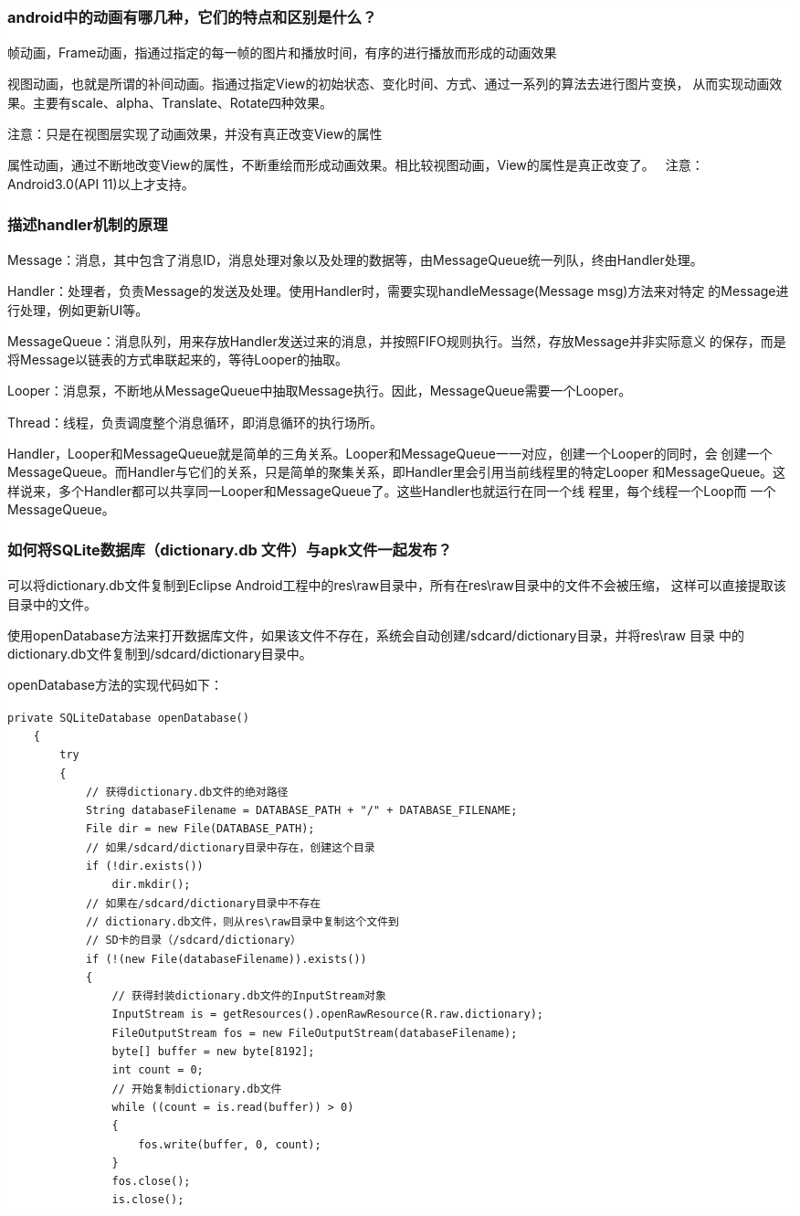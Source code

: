 
### android中的动画有哪几种，它们的特点和区别是什么？
帧动画，Frame动画，指通过指定的每一帧的图片和播放时间，有序的进行播放而形成的动画效果

视图动画，也就是所谓的补间动画。指通过指定View的初始状态、变化时间、方式、通过一系列的算法去进行图片变换，
从而实现动画效果。主要有scale、alpha、Translate、Rotate四种效果。 

注意：只是在视图层实现了动画效果，并没有真正改变View的属性

属性动画，通过不断地改变View的属性，不断重绘而形成动画效果。相比较视图动画，View的属性是真正改变了。
 
注意：Android3.0(API 11)以上才支持。


### 描述handler机制的原理
 Message：消息，其中包含了消息ID，消息处理对象以及处理的数据等，由MessageQueue统一列队，终由Handler处理。
 
Handler：处理者，负责Message的发送及处理。使用Handler时，需要实现handleMessage(Message msg)方法来对特定
的Message进行处理，例如更新UI等。

MessageQueue：消息队列，用来存放Handler发送过来的消息，并按照FIFO规则执行。当然，存放Message并非实际意义
的保存，而是将Message以链表的方式串联起来的，等待Looper的抽取。

Looper：消息泵，不断地从MessageQueue中抽取Message执行。因此，MessageQueue需要一个Looper。

Thread：线程，负责调度整个消息循环，即消息循环的执行场所。

Handler，Looper和MessageQueue就是简单的三角关系。Looper和MessageQueue一一对应，创建一个Looper的同时，会
创建一个MessageQueue。而Handler与它们的关系，只是简单的聚集关系，即Handler里会引用当前线程里的特定Looper
和MessageQueue。这样说来，多个Handler都可以共享同一Looper和MessageQueue了。这些Handler也就运行在同一个线
程里，每个线程一个Loop而 一个MessageQueue。


### 如何将SQLite数据库（dictionary.db 文件）与apk文件一起发布？
可以将dictionary.db文件复制到Eclipse Android工程中的res\raw目录中，所有在res\raw目录中的文件不会被压缩，
这样可以直接提取该目录中的文件。

使用openDatabase方法来打开数据库文件，如果该文件不存在，系统会自动创建/sdcard/dictionary目录，并将res\raw
目录 中的 dictionary.db文件复制到/sdcard/dictionary目录中。

openDatabase方法的实现代码如下：
``` 
private SQLiteDatabase openDatabase()
    {
        try
        {
            // 获得dictionary.db文件的绝对路径
            String databaseFilename = DATABASE_PATH + "/" + DATABASE_FILENAME;
            File dir = new File(DATABASE_PATH);
            // 如果/sdcard/dictionary目录中存在，创建这个目录
            if (!dir.exists())
                dir.mkdir();
            // 如果在/sdcard/dictionary目录中不存在
            // dictionary.db文件，则从res\raw目录中复制这个文件到
            // SD卡的目录（/sdcard/dictionary）
            if (!(new File(databaseFilename)).exists())
            {
                // 获得封装dictionary.db文件的InputStream对象
                InputStream is = getResources().openRawResource(R.raw.dictionary);
                FileOutputStream fos = new FileOutputStream(databaseFilename);
                byte[] buffer = new byte[8192];
                int count = 0;
                // 开始复制dictionary.db文件
                while ((count = is.read(buffer)) > 0)
                {
                    fos.write(buffer, 0, count);
                }
                fos.close();
                is.close();
```